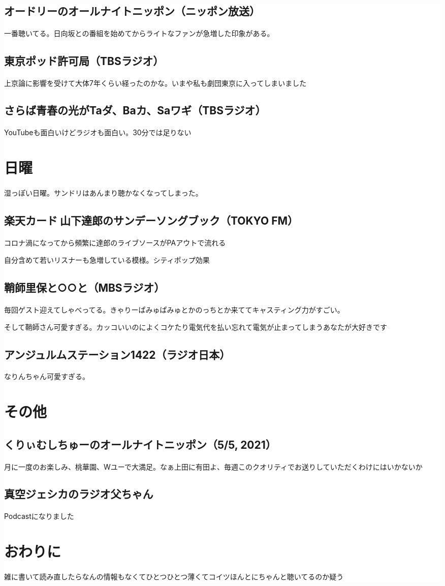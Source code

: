 ## オードリーのオールナイトニッポン（ニッポン放送）

一番聴いてる。日向坂との番組を始めてからライトなファンが急増した印象がある。

## 東京ポッド許可局（TBSラジオ）

上京論に影響を受けて大体7年くらい経ったのかな。いまや私も劇団東京に入ってしまいました

## さらば青春の光がTaダ、Baカ、Saワギ（TBSラジオ）

YouTubeも面白いけどラジオも面白い。30分では足りない

# 日曜

湿っぽい日曜。サンドリはあんまり聴かなくなってしまった。

## 楽天カード 山下達郎のサンデーソングブック（TOKYO FM）

コロナ渦になってから頻繁に達郎のライブソースがPAアウトで流れる

自分含めて若いリスナーも急増している模様。シティポップ効果

## 鞘師里保と○○と（MBSラジオ）

毎回ゲスト迎えてしゃべってる。きゃりーぱみゅぱみゅとかのっちとか来ててキャスティング力がすごい。

そして鞘師さん可愛すぎる。カッコいいのによくコケたり電気代を払い忘れて電気が止まってしまうあなたが大好きです

## アンジュルムステーション1422（ラジオ日本）

なりんちゃん可愛すぎる。

# その他

## くりぃむしちゅーのオールナイトニッポン（5/5, 2021）

月に一度のお楽しみ、桃華園、Wユーで大満足。なぁ上田に有田よ、毎週このクオリティでお送りしていただくわけにはいかないか

## 真空ジェシカのラジオ父ちゃん

Podcastになりました

# おわりに

雑に書いて読み直したらなんの情報もなくてひとつひとつ薄くてコイツほんとにちゃんと聴いてるのか疑う
